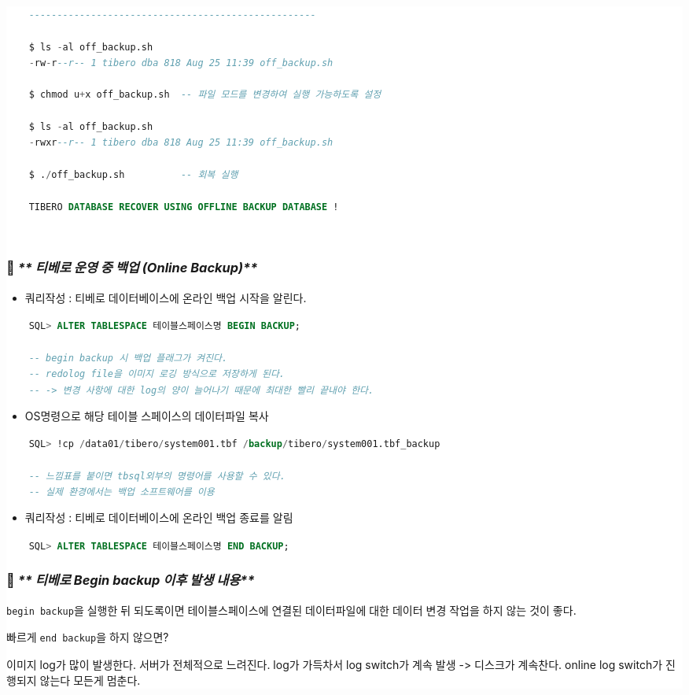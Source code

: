 ```sql
    ---------------------------------------------------

    $ ls -al off_backup.sh
    -rw-r--r-- 1 tibero dba 818 Aug 25 11:39 off_backup.sh

    $ chmod u+x off_backup.sh  -- 파일 모드를 변경하여 실행 가능하도록 설정

    $ ls -al off_backup.sh
    -rwxr--r-- 1 tibero dba 818 Aug 25 11:39 off_backup.sh

    $ ./off_backup.sh          -- 회복 실행

    TIBERO DATABASE RECOVER USING OFFLINE BACKUP DATABASE !
```
<br/>


### 📼 _** 티베로 운영 중 백업 (Online Backup)**_

- 쿼리작성 : 티베로 데이터베이스에 온라인 백업 시작을 알린다.
```sql
    SQL> ALTER TABLESPACE 테이블스페이스명 BEGIN BACKUP;

    -- begin backup 시 백업 플래그가 켜진다. 
    -- redolog file을 이미지 로깅 방식으로 저장하게 된다. 
    -- -> 변경 사항에 대한 log의 양이 늘어나기 때문에 최대한 빨리 끝내야 한다. 
```

- OS명령으로 해당 테이블 스페이스의 데이터파일 복사
```sql
    SQL> !cp /data01/tibero/system001.tbf /backup/tibero/system001.tbf_backup 

    -- 느낌표를 붙이면 tbsql외부의 명령어를 사용할 수 있다.
    -- 실제 환경에서는 백업 소프트웨어를 이용
```
- 쿼리작성 : 티베로 데이터베이스에 온라인 백업 종료를 알림
```sql
    SQL> ALTER TABLESPACE 테이블스페이스명 END BACKUP;
```




### 📼 _** 티베로 Begin backup 이후 발생 내용**_


`begin backup`을 실행한 뒤 되도록이면 테이블스페이스에 연결된 데이터파일에 대한 데이터 변경 작업을 하지 않는 것이 좋다. 

빠르게 `end backup`을 하지 않으면?

이미지 log가 많이 발생한다.
서버가 전체적으로 느려진다.
log가 가득차서 log switch가 계속 발생 -> 디스크가 계속찬다.
online log switch가 진행되지 않는다 
모든게 멈춘다.
